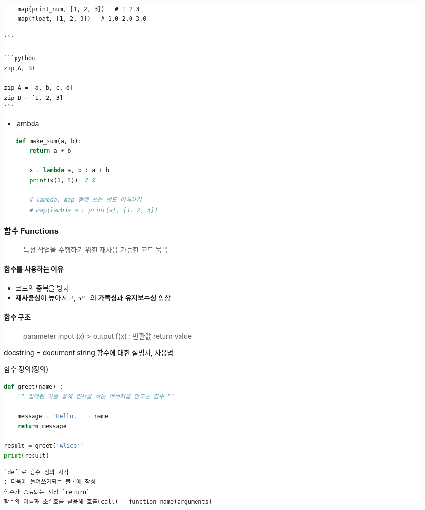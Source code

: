         map(print_num, [1, 2, 3])   # 1 2 3
        map(float, [1, 2, 3])   # 1.0 2.0 3.0

    ```

    ```python
    zip(A, B)

    zip A = [a, b, c, d]
    zip B = [1, 2, 3]
    ```


- lambda
    ```python
    def make_sum(a, b):
        return a + b

        x = lambda a, b : a + b
        print(x(3, 5))  # 8

        # lambda, map 함께 쓰는 법도 이해하기
        # map(lambda a : print(a), [1, 2, 3])
    ```

### 함수 Functions
> 특정 작업을 수행하기 위한 재사용 가능한 코드 묶음

#### 함수를 사용하는 이유
- 코드의 중복을 방지
- **재사용성**이 높아지고, 코드의 **가독성**과 **유지보수성** 향상

#### 함수 구조

> parameter input (x) > output f(x) : 반환값 return value

docstring = document string
함수에 대한 설명서, 사용법

함수 정의(정의)
```python
def greet(name) :
    """입력된 이름 값에 인사를 하는 메세지를 만드는 함수"""

    message = 'Hello, ' + name
    return message

result = greet('Alice')
print(result)
```

    `def`로 함수 정의 시작
    : 다음에 들여쓰기되는 블록에 작성
    함수가 종료되는 시점 `return`
    함수의 이름과 소괄호를 활용해 호출(call) - function_name(arguments)

